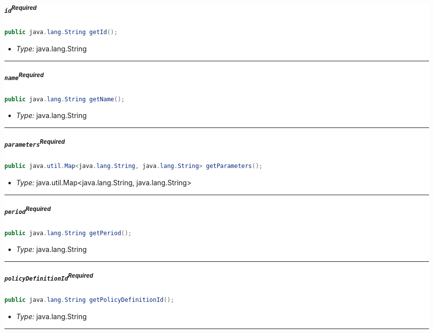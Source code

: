##### `id`<sup>Required</sup> <a name="id" id="@cdktf/provider-opentelekomcloud.rmsPolicyAssignmentV1.RmsPolicyAssignmentV1.property.id"></a>

```java
public java.lang.String getId();
```

- *Type:* java.lang.String

---

##### `name`<sup>Required</sup> <a name="name" id="@cdktf/provider-opentelekomcloud.rmsPolicyAssignmentV1.RmsPolicyAssignmentV1.property.name"></a>

```java
public java.lang.String getName();
```

- *Type:* java.lang.String

---

##### `parameters`<sup>Required</sup> <a name="parameters" id="@cdktf/provider-opentelekomcloud.rmsPolicyAssignmentV1.RmsPolicyAssignmentV1.property.parameters"></a>

```java
public java.util.Map<java.lang.String, java.lang.String> getParameters();
```

- *Type:* java.util.Map<java.lang.String, java.lang.String>

---

##### `period`<sup>Required</sup> <a name="period" id="@cdktf/provider-opentelekomcloud.rmsPolicyAssignmentV1.RmsPolicyAssignmentV1.property.period"></a>

```java
public java.lang.String getPeriod();
```

- *Type:* java.lang.String

---

##### `policyDefinitionId`<sup>Required</sup> <a name="policyDefinitionId" id="@cdktf/provider-opentelekomcloud.rmsPolicyAssignmentV1.RmsPolicyAssignmentV1.property.policyDefinitionId"></a>

```java
public java.lang.String getPolicyDefinitionId();
```

- *Type:* java.lang.String

---